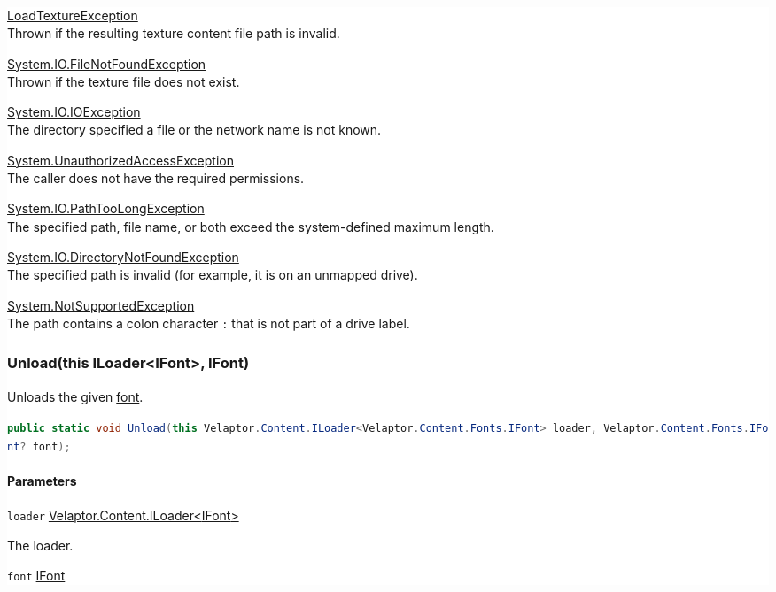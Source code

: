[LoadTextureException](Velaptor.Content.Exceptions.LoadTextureException.md 'Velaptor.Content.Exceptions.LoadTextureException')  
Thrown if the resulting texture content file path is invalid.

[System.IO.FileNotFoundException](https://docs.microsoft.com/en-us/dotnet/api/System.IO.FileNotFoundException 'System.IO.FileNotFoundException')  
Thrown if the texture file does not exist.

[System.IO.IOException](https://docs.microsoft.com/en-us/dotnet/api/System.IO.IOException 'System.IO.IOException')  
The directory specified a file or the network name is not known.

[System.UnauthorizedAccessException](https://docs.microsoft.com/en-us/dotnet/api/System.UnauthorizedAccessException 'System.UnauthorizedAccessException')  
The caller does not have the required permissions.

[System.IO.PathTooLongException](https://docs.microsoft.com/en-us/dotnet/api/System.IO.PathTooLongException 'System.IO.PathTooLongException')  
The specified path, file name, or both exceed the system-defined maximum length.

[System.IO.DirectoryNotFoundException](https://docs.microsoft.com/en-us/dotnet/api/System.IO.DirectoryNotFoundException 'System.IO.DirectoryNotFoundException')  
The specified path is invalid (for example, it is on an unmapped drive).

[System.NotSupportedException](https://docs.microsoft.com/en-us/dotnet/api/System.NotSupportedException 'System.NotSupportedException')  
The path contains a colon character `:` that is not part of a drive label.

<a name='Velaptor.ExtensionMethods.ContentExtensions.Unload(thisVelaptor.Content.ILoader<Velaptor.Content.Fonts.IFont>,Velaptor.Content.Fonts.IFont)'></a>

### Unload(this ILoader&lt;IFont&gt;, IFont) 

Unloads the given [font](Velaptor.ExtensionMethods.ContentExtensions.md#Velaptor.ExtensionMethods.ContentExtensions.Unload(thisVelaptor.Content.ILoader_Velaptor.Content.Fonts.IFont_,Velaptor.Content.Fonts.IFont).font 'Velaptor.ExtensionMethods.ContentExtensions.Unload(this Velaptor.Content.ILoader<Velaptor.Content.Fonts.IFont>, Velaptor.Content.Fonts.IFont).font').

```csharp
public static void Unload(this Velaptor.Content.ILoader<Velaptor.Content.Fonts.IFont> loader, Velaptor.Content.Fonts.IFont? font);
```
#### Parameters

<a name='Velaptor.ExtensionMethods.ContentExtensions.Unload(thisVelaptor.Content.ILoader<Velaptor.Content.Fonts.IFont>,Velaptor.Content.Fonts.IFont).loader'></a>

`loader` [Velaptor.Content.ILoader&lt;](Velaptor.Content.ILoader_T_.md 'Velaptor.Content.ILoader<T>')[IFont](Velaptor.Content.Fonts.IFont.md 'Velaptor.Content.Fonts.IFont')[&gt;](Velaptor.Content.ILoader_T_.md 'Velaptor.Content.ILoader<T>')

The loader.

<a name='Velaptor.ExtensionMethods.ContentExtensions.Unload(thisVelaptor.Content.ILoader<Velaptor.Content.Fonts.IFont>,Velaptor.Content.Fonts.IFont).font'></a>

`font` [IFont](Velaptor.Content.Fonts.IFont.md 'Velaptor.Content.Fonts.IFont')
